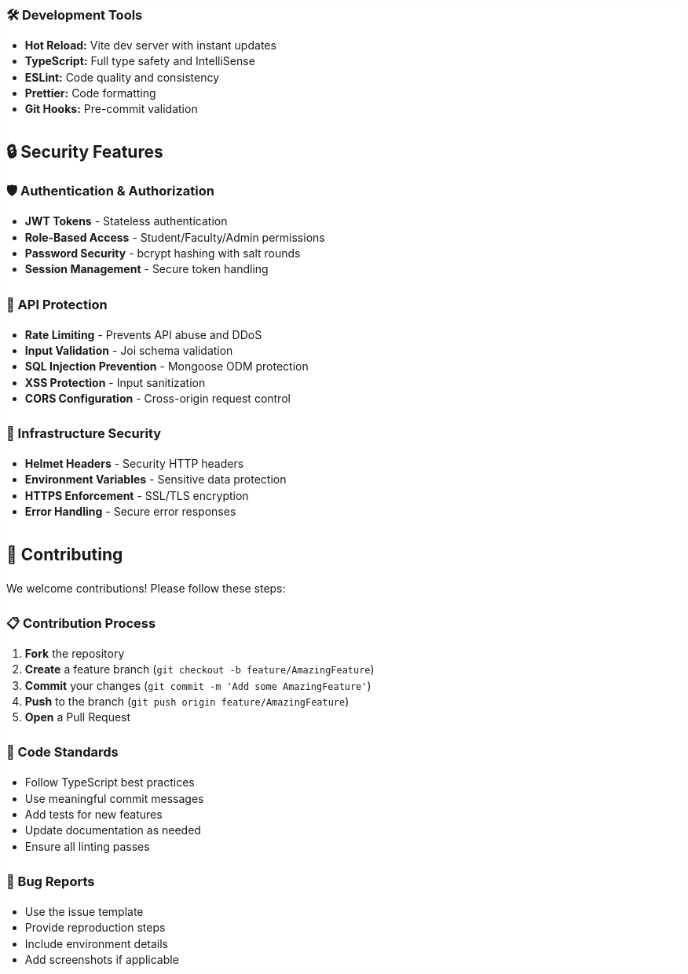 ### 🛠️ Development Tools
- **Hot Reload:** Vite dev server with instant updates
- **TypeScript:** Full type safety and IntelliSense
- **ESLint:** Code quality and consistency
- **Prettier:** Code formatting
- **Git Hooks:** Pre-commit validation

## 🔒 Security Features

### 🛡️ Authentication & Authorization
- **JWT Tokens** - Stateless authentication
- **Role-Based Access** - Student/Faculty/Admin permissions
- **Password Security** - bcrypt hashing with salt rounds
- **Session Management** - Secure token handling

### 🚫 API Protection
- **Rate Limiting** - Prevents API abuse and DDoS
- **Input Validation** - Joi schema validation
- **SQL Injection Prevention** - Mongoose ODM protection
- **XSS Protection** - Input sanitization
- **CORS Configuration** - Cross-origin request control

### 🔐 Infrastructure Security
- **Helmet Headers** - Security HTTP headers
- **Environment Variables** - Sensitive data protection
- **HTTPS Enforcement** - SSL/TLS encryption
- **Error Handling** - Secure error responses

## 🤝 Contributing

We welcome contributions! Please follow these steps:

### 📋 Contribution Process
1. **Fork** the repository
2. **Create** a feature branch (`git checkout -b feature/AmazingFeature`)
3. **Commit** your changes (`git commit -m 'Add some AmazingFeature'`)
4. **Push** to the branch (`git push origin feature/AmazingFeature`)
5. **Open** a Pull Request

### 📝 Code Standards
- Follow TypeScript best practices
- Use meaningful commit messages
- Add tests for new features
- Update documentation as needed
- Ensure all linting passes

### 🐛 Bug Reports
- Use the issue template
- Provide reproduction steps
- Include environment details
- Add screenshots if applicable
